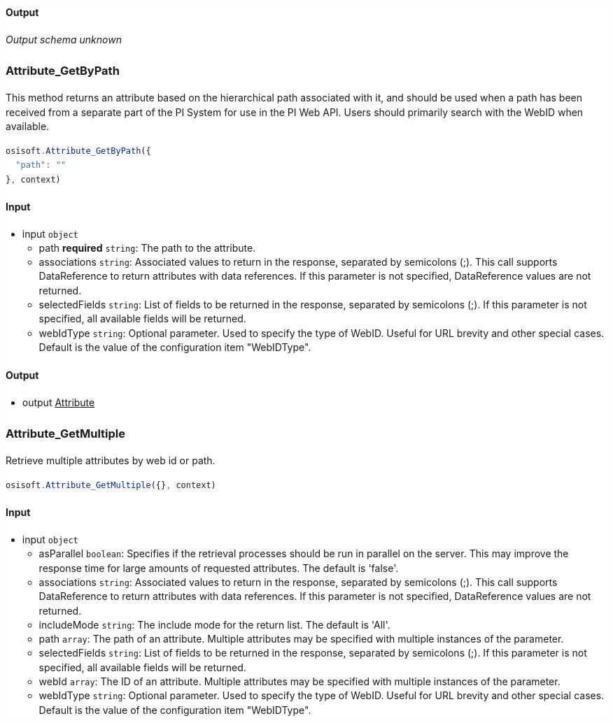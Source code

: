 #### Output
*Output schema unknown*

### Attribute_GetByPath
This method returns an attribute based on the hierarchical path associated with it, and should be used when a path has been received from a separate part of the PI System for use in the PI Web API. Users should primarily search with the WebID when available.


```js
osisoft.Attribute_GetByPath({
  "path": ""
}, context)
```

#### Input
* input `object`
  * path **required** `string`: The path to the attribute.
  * associations `string`: Associated values to return in the response, separated by semicolons (;). This call supports DataReference to return attributes with data references. If this parameter is not specified, DataReference values are not returned.
  * selectedFields `string`: List of fields to be returned in the response, separated by semicolons (;). If this parameter is not specified, all available fields will be returned.
  * webIdType `string`: Optional parameter. Used to specify the type of WebID. Useful for URL brevity and other special cases. Default is the value of the configuration item "WebIDType".

#### Output
* output [Attribute](#attribute)

### Attribute_GetMultiple
Retrieve multiple attributes by web id or path.


```js
osisoft.Attribute_GetMultiple({}, context)
```

#### Input
* input `object`
  * asParallel `boolean`: Specifies if the retrieval processes should be run in parallel on the server. This may improve the response time for large amounts of requested attributes. The default is 'false'.
  * associations `string`: Associated values to return in the response, separated by semicolons (;). This call supports DataReference to return attributes with data references. If this parameter is not specified, DataReference values are not returned.
  * includeMode `string`: The include mode for the return list. The default is 'All'.
  * path `array`: The path of an attribute. Multiple attributes may be specified with multiple instances of the parameter.
  * selectedFields `string`: List of fields to be returned in the response, separated by semicolons (;). If this parameter is not specified, all available fields will be returned.
  * webId `array`: The ID of an attribute. Multiple attributes may be specified with multiple instances of the parameter.
  * webIdType `string`: Optional parameter. Used to specify the type of WebID. Useful for URL brevity and other special cases. Default is the value of the configuration item "WebIDType".
